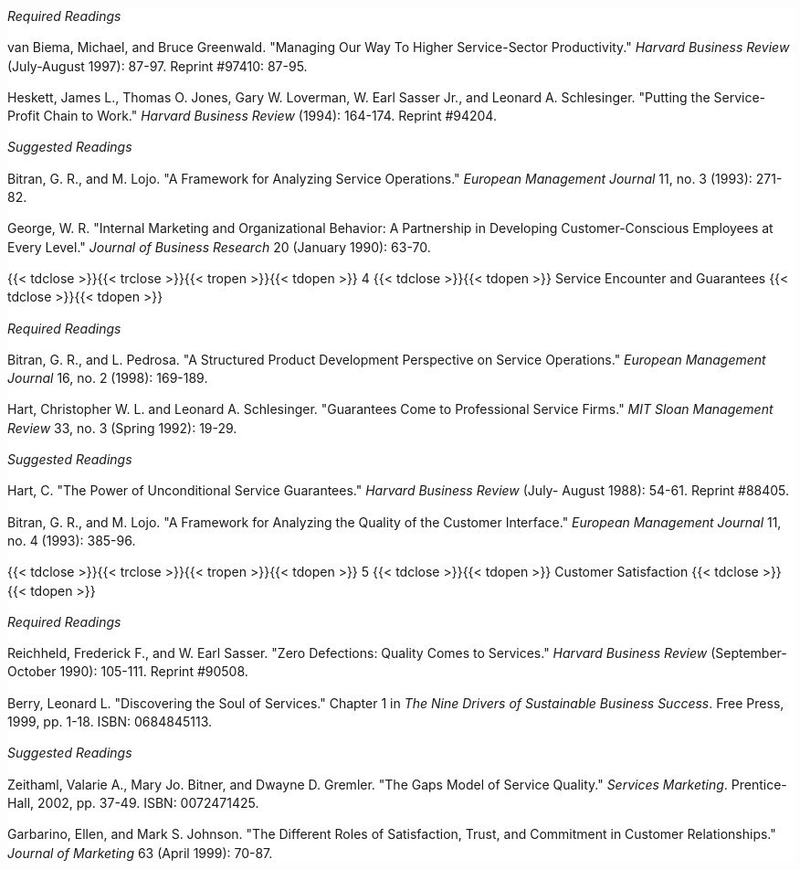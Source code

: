 _Required Readings_

van Biema, Michael, and Bruce Greenwald. "Managing Our Way To Higher Service-Sector Productivity." _Harvard Business Review_ (July-August 1997): 87-97. Reprint #97410: 87-95.

Heskett, James L., Thomas O. Jones, Gary W. Loverman, W. Earl Sasser Jr., and Leonard A. Schlesinger. "Putting the Service-Profit Chain to Work." _Harvard Business Review_ (1994): 164-174. Reprint #94204.

_Suggested Readings_

Bitran, G. R., and M. Lojo. "A Framework for Analyzing Service Operations." _European Management Journal_ 11, no. 3 (1993): 271-82.

George, W. R. "Internal Marketing and Organizational Behavior: A Partnership in Developing Customer-Conscious Employees at Every Level." _Journal of Business Research_ 20 (January 1990): 63-70.

{{< tdclose >}}{{< trclose >}}{{< tropen >}}{{< tdopen >}}
4
{{< tdclose >}}{{< tdopen >}}
Service Encounter and Guarantees
{{< tdclose >}}{{< tdopen >}}

_Required Readings_

Bitran, G. R., and L. Pedrosa. "A Structured Product Development Perspective on Service Operations." _European Management Journal_ 16, no. 2 (1998): 169-189.

Hart, Christopher W. L. and Leonard A. Schlesinger. "Guarantees Come to Professional Service Firms." _MIT Sloan Management Review_ 33, no. 3 (Spring 1992): 19-29.

_Suggested Readings_

Hart, C. "The Power of Unconditional Service Guarantees." _Harvard Business Review_ (July- August 1988): 54-61. Reprint #88405.

Bitran, G. R., and M. Lojo. "A Framework for Analyzing the Quality of the Customer Interface." _European Management Journal_ 11, no. 4 (1993): 385-96.

{{< tdclose >}}{{< trclose >}}{{< tropen >}}{{< tdopen >}}
5
{{< tdclose >}}{{< tdopen >}}
Customer Satisfaction
{{< tdclose >}}{{< tdopen >}}

_Required Readings_

Reichheld, Frederick F., and W. Earl Sasser. "Zero Defections: Quality Comes to Services." _Harvard Business Review_ (September-October 1990): 105-111. Reprint #90508.

Berry, Leonard L. "Discovering the Soul of Services." Chapter 1 in _The Nine Drivers of Sustainable Business Success_. Free Press, 1999, pp. 1-18. ISBN: 0684845113.

_Suggested Readings_

Zeithaml, Valarie A., Mary Jo. Bitner, and Dwayne D. Gremler. "The Gaps Model of Service Quality." _Services Marketing_. Prentice-Hall, 2002, pp. 37-49. ISBN: 0072471425.

Garbarino, Ellen, and Mark S. Johnson. "The Different Roles of Satisfaction, Trust, and Commitment in Customer Relationships." _Journal of Marketing_ 63 (April 1999): 70-87.
